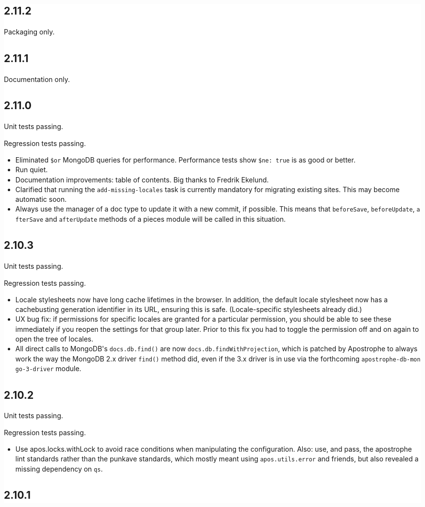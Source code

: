 ## 2.11.2

Packaging only.

## 2.11.1

Documentation only.

## 2.11.0

Unit tests passing.

Regression tests passing.

* Eliminated `$or` MongoDB queries for performance. Performance tests show `$ne: true` is as good or better.
* Run quiet.
* Documentation improvements: table of contents. Big thanks to Fredrik Ekelund.
* Clarified that running the `add-missing-locales` task is currently mandatory for migrating existing sites. This may become automatic soon.
* Always use the manager of a doc type to update it with a new commit, if possible. This means that `beforeSave`, `beforeUpdate`, `afterSave` and `afterUpdate` methods of a pieces module will be called in this situation.

## 2.10.3

Unit tests passing.

Regression tests passing.

* Locale stylesheets now have long cache lifetimes in the browser. In addition, the default locale stylesheet now has a cachebusting generation identifier in its URL, ensuring this is safe. (Locale-specific stylesheets already did.)
* UX bug fix: if permissions for specific locales are granted for a particular permission, you should be able to see these immediately if you reopen the settings for that group later. Prior to this fix you had to toggle the permission off and on again to open the tree of locales.
* All direct calls to MongoDB's `docs.db.find()` are now `docs.db.findWithProjection`, which is patched by Apostrophe to always work the way the MongoDB 2.x driver `find()` method did, even if the 3.x driver is in use via the forthcoming `apostrophe-db-mongo-3-driver` module.

## 2.10.2

Unit tests passing.

Regression tests passing.

* Use apos.locks.withLock to avoid race conditions when manipulating the configuration. Also: use, and pass, the apostrophe lint standards rather than the punkave standards, which mostly meant using `apos.utils.error` and friends, but also revealed a missing dependency on `qs`.

## 2.10.1
